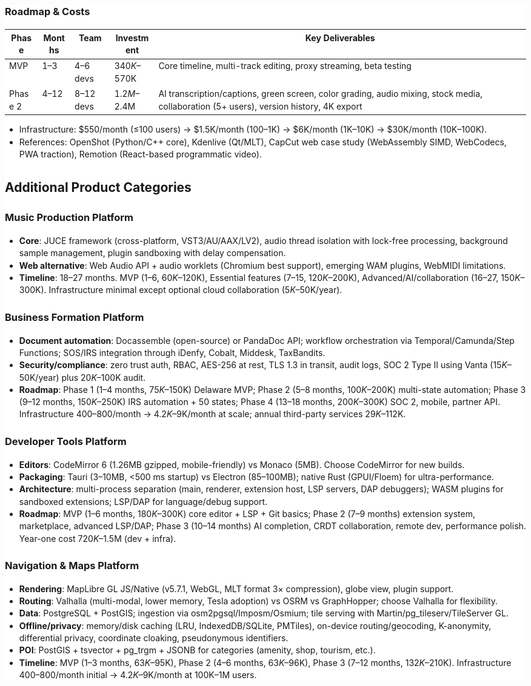 ### Roadmap & Costs
| Phase | Months | Team | Investment | Key Deliverables |
| --- | --- | --- | --- | --- |
| MVP | 1–3 | 4–6 devs | $340K–$570K | Core timeline, multi-track editing, proxy streaming, beta testing |
| Phase 2 | 4–12 | 8–12 devs | $1.2M–$2.4M | AI transcription/captions, green screen, color grading, audio mixing, stock media, collaboration (5+ users), version history, 4K export |
- Infrastructure: $550/month (≤100 users) → $1.5K/month (100–1K) → $6K/month (1K–10K) → $30K/month (10K–100K).
- References: OpenShot (Python/C++ core), Kdenlive (Qt/MLT), CapCut web case study (WebAssembly SIMD, WebCodecs, PWA traction), Remotion (React-based programmatic video).

## Additional Product Categories
### Music Production Platform
- **Core**: JUCE framework (cross-platform, VST3/AU/AAX/LV2), audio thread isolation with lock-free processing, background sample management, plugin sandboxing with delay compensation.
- **Web alternative**: Web Audio API + audio worklets (Chromium best support), emerging WAM plugins, WebMIDI limitations.
- **Timeline**: 18–27 months. MVP (1–6, $60K–$120K), Essential features (7–15, $120K–$200K), Advanced/AI/collaboration (16–27, $150K–$300K). Infrastructure minimal except optional cloud collaboration ($5K–$50K/year).

### Business Formation Platform
- **Document automation**: Docassemble (open-source) or PandaDoc API; workflow orchestration via Temporal/Camunda/Step Functions; SOS/IRS integration through iDenfy, Cobalt, Middesk, TaxBandits.
- **Security/compliance**: zero trust auth, RBAC, AES-256 at rest, TLS 1.3 in transit, audit logs, SOC 2 Type II using Vanta ($15K–$50K/year) plus $20K–$100K audit.
- **Roadmap**: Phase 1 (1–4 months, $75K–$150K) Delaware MVP; Phase 2 (5–8 months, $100K–$200K) multi-state automation; Phase 3 (9–12 months, $150K–$250K) IRS automation + 50 states; Phase 4 (13–18 months, $200K–$300K) SOC 2, mobile, partner API. Infrastructure $400–$800/month → $4.2K–$9K/month at scale; annual third-party services $29K–$112K.

### Developer Tools Platform
- **Editors**: CodeMirror 6 (1.26MB gzipped, mobile-friendly) vs Monaco (5MB). Choose CodeMirror for new builds.
- **Packaging**: Tauri (3–10MB, <500 ms startup) vs Electron (85–100MB); native Rust (GPUI/Floem) for ultra-performance.
- **Architecture**: multi-process separation (main, renderer, extension host, LSP servers, DAP debuggers); WASM plugins for sandboxed extensions; LSP/DAP for language/debug support.
- **Roadmap**: MVP (1–6 months, $180K–$300K) core editor + LSP + Git basics; Phase 2 (7–9 months) extension system, marketplace, advanced LSP/DAP; Phase 3 (10–14 months) AI completion, CRDT collaboration, remote dev, performance polish. Year-one cost $720K–$1.5M (dev + infra).

### Navigation & Maps Platform
- **Rendering**: MapLibre GL JS/Native (v5.7.1, WebGL, MLT format 3× compression), globe view, plugin support.
- **Routing**: Valhalla (multi-modal, lower memory, Tesla adoption) vs OSRM vs GraphHopper; choose Valhalla for flexibility.
- **Data**: PostgreSQL + PostGIS; ingestion via osm2pgsql/Imposm/Osmium; tile serving with Martin/pg_tileserv/TileServer GL.
- **Offline/privacy**: memory/disk caching (LRU, IndexedDB/SQLite, PMTiles), on-device routing/geocoding, K-anonymity, differential privacy, coordinate cloaking, pseudonymous identifiers.
- **POI**: PostGIS + tsvector + pg_trgm + JSONB for categories (amenity, shop, tourism, etc.).
- **Timeline**: MVP (1–3 months, $63K–$95K), Phase 2 (4–6 months, $63K–$96K), Phase 3 (7–12 months, $132K–$210K). Infrastructure $400–$800/month initial → $4.2K–$9K/month at 100K–1M users.
